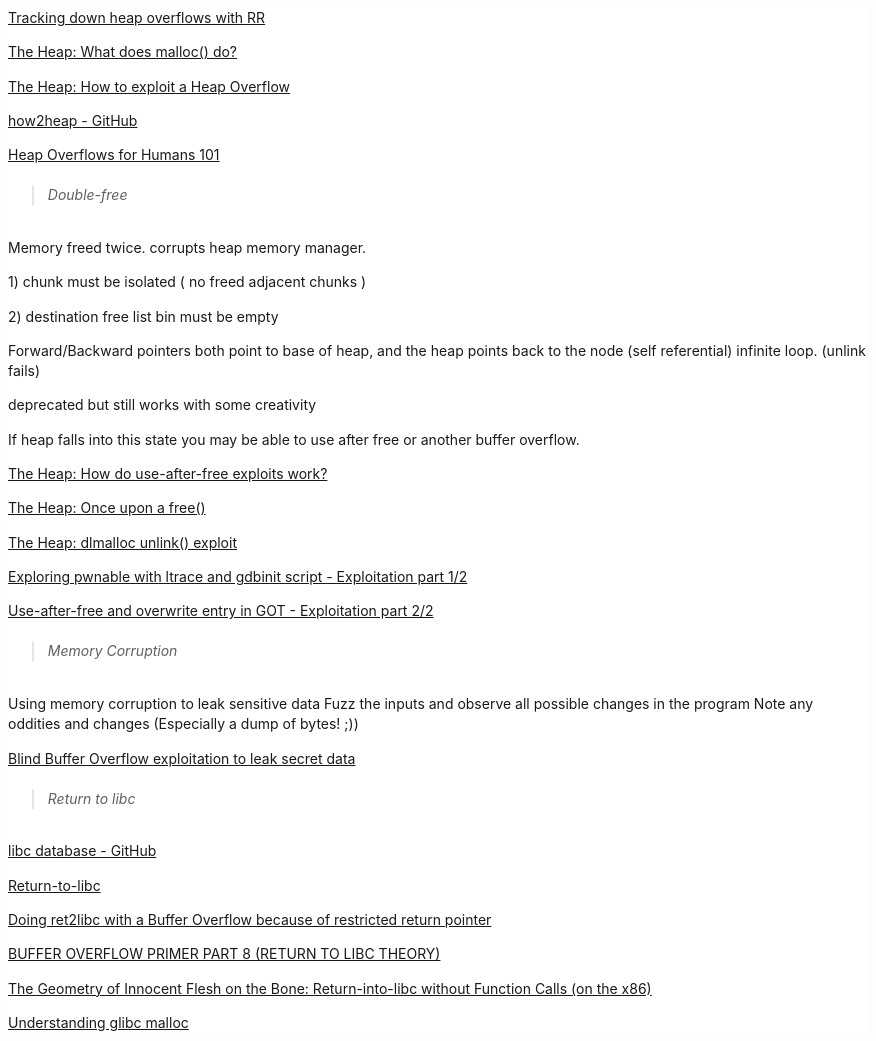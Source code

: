 [Tracking down heap overflows with RR](https://sean.heelan.io/2016/05/31/tracking-down-heap-overflows-with-rr/)

[The Heap: What does malloc\(\) do?](https://www.youtube.com/watch?v=HPDBOhiKaD8)

[The Heap: How to exploit a Heap Overflow](https://www.youtube.com/watch?v=TfJrU95q1J4)

[how2heap - GitHub](https://github.com/shellphish/how2heap)

[Heap Overflows for Humans 101](http://www.fuzzysecurity.com/tutorials/mr_me/2.html)

> ###### Double-free

Memory freed twice. corrupts heap memory manager.

1\) chunk must be isolated \( no freed adjacent chunks \)

2\) destination free list bin must be empty

Forward/Backward pointers both point to base of heap, and the heap points back to the node \(self referential\) infinite loop. \(unlink fails\)

deprecated but still works with some creativity

If heap falls into this state you may be able to use after free or another buffer overflow.

[The Heap: How do use-after-free exploits work?](https://www.youtube.com/watch?v=ZHghwsTRyzQ)

[The Heap: Once upon a free\(\)](https://www.youtube.com/watch?v=gL45bjQvZSU)

[The Heap: dlmalloc unlink\(\) exploit](https://www.youtube.com/watch?v=HWhzH--89UQ)

[Exploring pwnable with ltrace and gdbinit script - Exploitation part 1/2](https://www.youtube.com/watch?v=sJPhsE_XeKI)

[Use-after-free and overwrite entry in GOT - Exploitation part 2/2](https://www.youtube.com/watch?v=ANIoQXAoyr0)

> ###### Memory Corruption

Using memory corruption to leak sensitive data Fuzz the inputs and observe all possible changes in the program Note any oddities and changes \(Especially a dump of bytes! ;\)\)

[Blind Buffer Overflow exploitation to leak secret data](https://www.youtube.com/watch?v=SstD1O4_kwc)

> ###### Return to libc

[libc database - GitHub](https://github.com/niklasb/libc-database)

[Return-to-libc](https://www.exploit-db.com/docs/28553.pdf)

[Doing ret2libc with a Buffer Overflow because of restricted return pointer](https://www.youtube.com/watch?v=m17mV24TgwY)

[BUFFER OVERFLOW PRIMER PART 8 \(RETURN TO LIBC THEORY\)](http://www.securitytube.net/video/257)

[The Geometry of Innocent Flesh on the Bone: Return-into-libc without Function Calls \(on the x86\)](http://hovav.net/dist/geometry.pdf)

[Understanding glibc malloc](https://sploitfun.wordpress.com/2015/02/10/understanding-glibc-malloc/)
